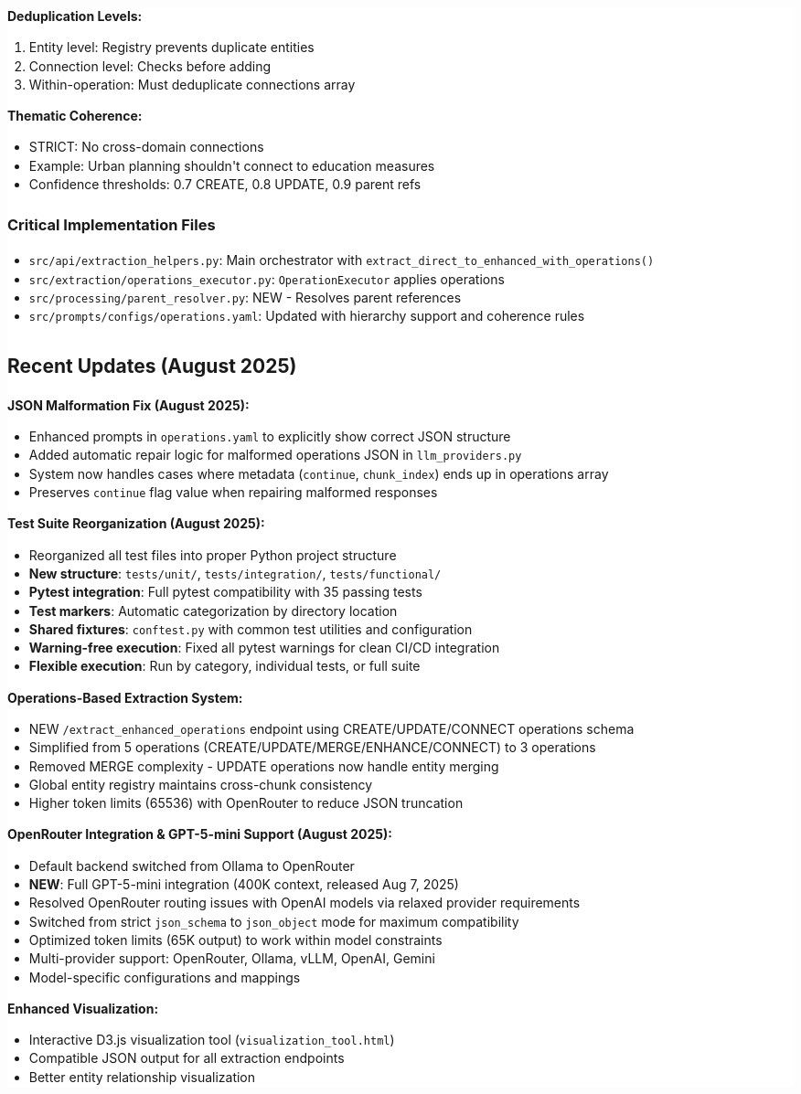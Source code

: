 **Deduplication Levels:**
1. Entity level: Registry prevents duplicate entities
2. Connection level: Checks before adding
3. Within-operation: Must deduplicate connections array

**Thematic Coherence:**
- STRICT: No cross-domain connections
- Example: Urban planning shouldn't connect to education measures
- Confidence thresholds: 0.7 CREATE, 0.8 UPDATE, 0.9 parent refs

### Critical Implementation Files
- `src/api/extraction_helpers.py`: Main orchestrator with `extract_direct_to_enhanced_with_operations()`
- `src/extraction/operations_executor.py`: `OperationExecutor` applies operations
- `src/processing/parent_resolver.py`: NEW - Resolves parent references
- `src/prompts/configs/operations.yaml`: Updated with hierarchy support and coherence rules

## Recent Updates (August 2025)

**JSON Malformation Fix (August 2025):**
- Enhanced prompts in `operations.yaml` to explicitly show correct JSON structure
- Added automatic repair logic for malformed operations JSON in `llm_providers.py`
- System now handles cases where metadata (`continue`, `chunk_index`) ends up in operations array
- Preserves `continue` flag value when repairing malformed responses

**Test Suite Reorganization (August 2025):**
- Reorganized all test files into proper Python project structure
- **New structure**: `tests/unit/`, `tests/integration/`, `tests/functional/`
- **Pytest integration**: Full pytest compatibility with 35 passing tests
- **Test markers**: Automatic categorization by directory location
- **Shared fixtures**: `conftest.py` with common test utilities and configuration
- **Warning-free execution**: Fixed all pytest warnings for clean CI/CD integration
- **Flexible execution**: Run by category, individual tests, or full suite

**Operations-Based Extraction System:**
- NEW `/extract_enhanced_operations` endpoint using CREATE/UPDATE/CONNECT operations schema
- Simplified from 5 operations (CREATE/UPDATE/MERGE/ENHANCE/CONNECT) to 3 operations
- Removed MERGE complexity - UPDATE operations now handle entity merging
- Global entity registry maintains cross-chunk consistency
- Higher token limits (65536) with OpenRouter to reduce JSON truncation

**OpenRouter Integration & GPT-5-mini Support (August 2025):**
- Default backend switched from Ollama to OpenRouter
- **NEW**: Full GPT-5-mini integration (400K context, released Aug 7, 2025)
- Resolved OpenRouter routing issues with OpenAI models via relaxed provider requirements
- Switched from strict `json_schema` to `json_object` mode for maximum compatibility
- Optimized token limits (65K output) to work within model constraints
- Multi-provider support: OpenRouter, Ollama, vLLM, OpenAI, Gemini
- Model-specific configurations and mappings

**Enhanced Visualization:**
- Interactive D3.js visualization tool (`visualization_tool.html`)
- Compatible JSON output for all extraction endpoints
- Better entity relationship visualization
